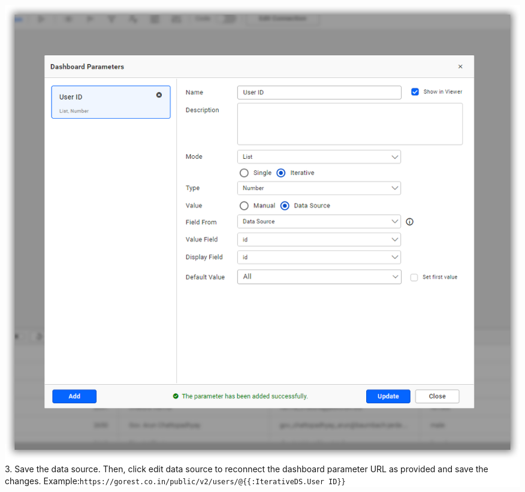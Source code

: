    ![Data preview](/static/assets/working-with-datasource/data-connectors/images/LiveWeb/it2.png)
3. Save the data source. Then, click edit data source to reconnect the dashboard parameter URL as provided and save the changes.
   Example:`https://gorest.co.in/public/v2/users/@{{:IterativeDS.User ID}}`